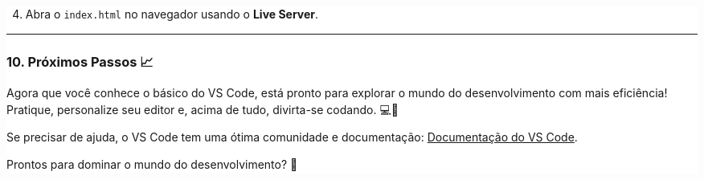 4. Abra o `index.html` no navegador usando o **Live Server**.

------

### **10. Próximos Passos** 📈

Agora que você conhece o básico do VS Code, está pronto para explorar o mundo do desenvolvimento com mais eficiência! Pratique, personalize seu editor e, acima de tudo, divirta-se codando. 💻💜

Se precisar de ajuda, o VS Code tem uma ótima comunidade e documentação: [Documentação do VS Code](https://code.visualstudio.com/docs).

Prontos para dominar o mundo do desenvolvimento? 🚀